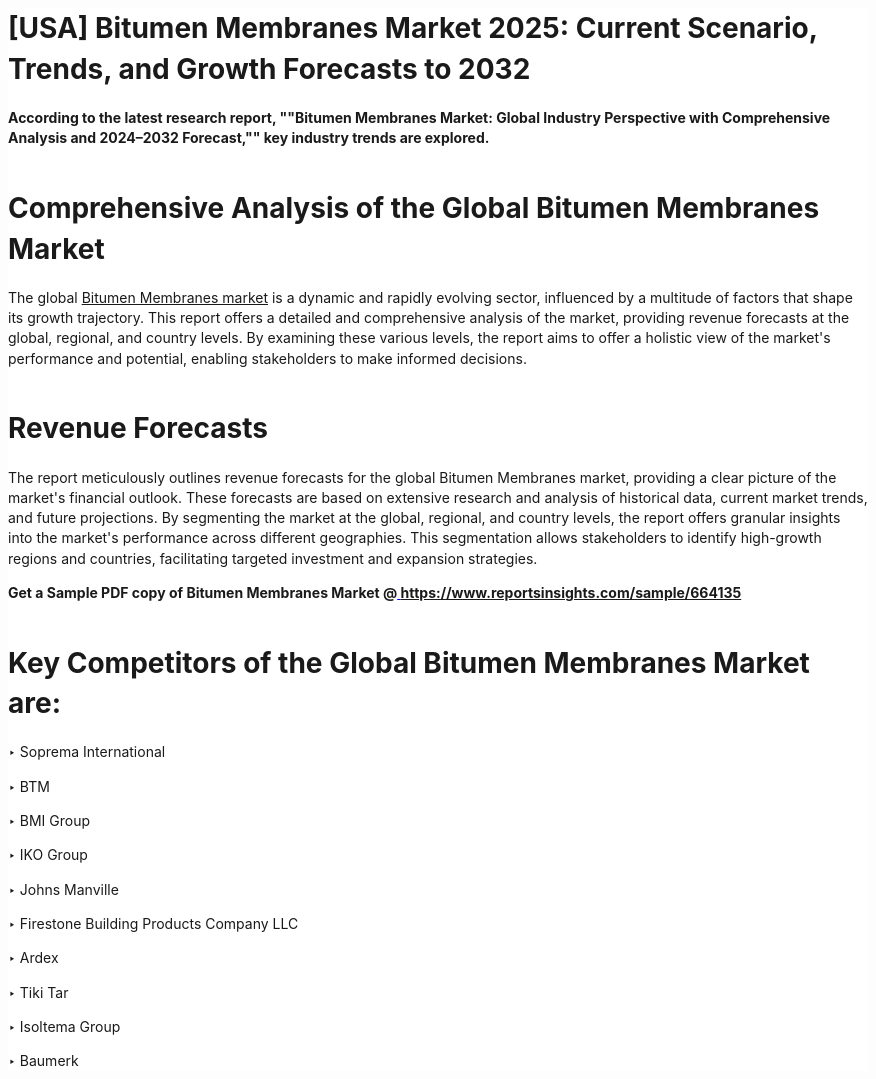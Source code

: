 # [USA] Bitumen Membranes Market 2025: Current Scenario, Trends, and Growth Forecasts to 2032

<strong>According to the latest research report, ""Bitumen Membranes Market: Global Industry Perspective with Comprehensive Analysis and 2024–2032 Forecast,"" key industry trends are explored.</strong>

# <strong>Comprehensive Analysis of the Global Bitumen Membranes Market</strong>

The global <a href=https://www.reportsinsights.com/sample/664135>Bitumen Membranes market</a> is a dynamic and rapidly evolving sector, influenced by a multitude of factors that shape its growth trajectory. This report offers a detailed and comprehensive analysis of the market, providing revenue forecasts at the global, regional, and country levels. By examining these various levels, the report aims to offer a holistic view of the market's performance and potential, enabling stakeholders to make informed decisions.

# <strong>Revenue Forecasts</strong>

The report meticulously outlines revenue forecasts for the global Bitumen Membranes market, providing a clear picture of the market's financial outlook. These forecasts are based on extensive research and analysis of historical data, current market trends, and future projections. By segmenting the market at the global, regional, and country levels, the report offers granular insights into the market's performance across different geographies. This segmentation allows stakeholders to identify high-growth regions and countries, facilitating targeted investment and expansion strategies.

<strong>Get a Sample PDF copy of Bitumen Membranes Market </strong><strong>@<a href=https://www.reportsinsights.com/sample/664135 style=color:#0000ff;> https://www.reportsinsights.com/sample/664135</a></strong></font>

# <strong>Key Competitors of the Global Bitumen Membranes Market are:</strong>

‣ Soprema International

‣ BTM

‣ BMI Group

‣ IKO Group

‣ Johns Manville

‣ Firestone Building Products Company LLC

‣ Ardex

‣ Tiki Tar

‣ Isoltema Group

‣ Baumerk

